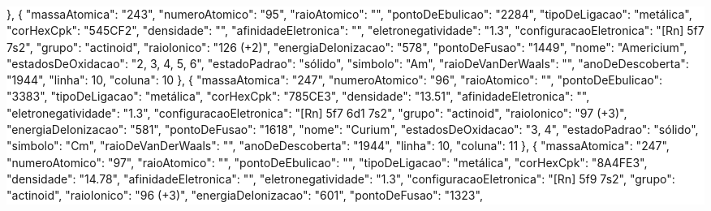   },
  {
    "massaAtomica": "243",
    "numeroAtomico": "95",
    "raioAtomico": "",
    "pontoDeEbulicao": "2284",
    "tipoDeLigacao": "metálica",
    "corHexCpk": "545CF2",
    "densidade": "",
    "afinidadeEletronica": "",
    "eletronegatividade": "1.3",
    "configuracaoEletronica": "[Rn] 5f7 7s2",
    "grupo": "actinoid",
    "raioIonico": "126 (+2)",
    "energiaDeIonizacao": "578",
    "pontoDeFusao": "1449",
    "nome": "Americium",
    "estadosDeOxidacao": "2, 3, 4, 5, 6",
    "estadoPadrao": "sólido",
    "simbolo": "Am",
    "raioDeVanDerWaals": "",
    "anoDeDescoberta": "1944",
    "linha": 10,
    "coluna": 10
  },
  {
    "massaAtomica": "247",
    "numeroAtomico": "96",
    "raioAtomico": "",
    "pontoDeEbulicao": "3383",
    "tipoDeLigacao": "metálica",
    "corHexCpk": "785CE3",
    "densidade": "13.51",
    "afinidadeEletronica": "",
    "eletronegatividade": "1.3",
    "configuracaoEletronica": "[Rn] 5f7 6d1 7s2",
    "grupo": "actinoid",
    "raioIonico": "97 (+3)",
    "energiaDeIonizacao": "581",
    "pontoDeFusao": "1618",
    "nome": "Curium",
    "estadosDeOxidacao": "3, 4",
    "estadoPadrao": "sólido",
    "simbolo": "Cm",
    "raioDeVanDerWaals": "",
    "anoDeDescoberta": "1944",
    "linha": 10,
    "coluna": 11
  },
  {
    "massaAtomica": "247",
    "numeroAtomico": "97",
    "raioAtomico": "",
    "pontoDeEbulicao": "",
    "tipoDeLigacao": "metálica",
    "corHexCpk": "8A4FE3",
    "densidade": "14.78",
    "afinidadeEletronica": "",
    "eletronegatividade": "1.3",
    "configuracaoEletronica": "[Rn] 5f9 7s2",
    "grupo": "actinoid",
    "raioIonico": "96 (+3)",
    "energiaDeIonizacao": "601",
    "pontoDeFusao": "1323",